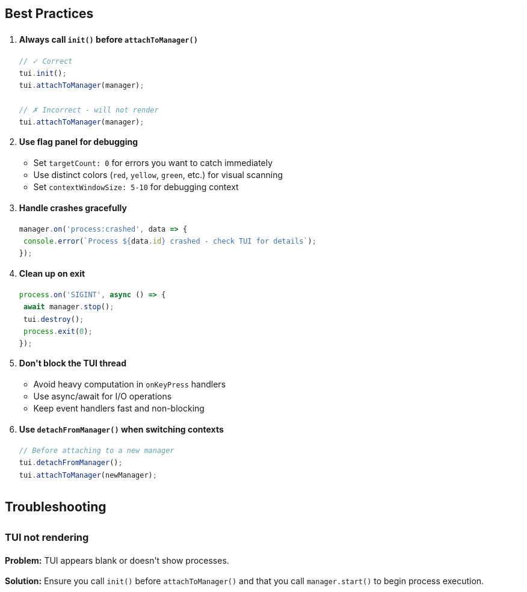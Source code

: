 ## Best Practices

1. **Always call `init()` before `attachToManager()`**

   ```ts
   // ✓ Correct
   tui.init();
   tui.attachToManager(manager);

   // ✗ Incorrect - will not render
   tui.attachToManager(manager);
   ```

2. **Use flag panel for debugging**

   - Set `targetCount: 0` for errors you want to catch immediately
   - Use distinct colors (`red`, `yellow`, `green`, etc.) for visual scanning
   - Set `contextWindowSize: 5-10` for debugging context

3. **Handle crashes gracefully**

   ```ts
   manager.on('process:crashed', data => {
   	console.error(`Process ${data.id} crashed - check TUI for details`);
   });
   ```

4. **Clean up on exit**

   ```ts
   process.on('SIGINT', async () => {
   	await manager.stop();
   	tui.destroy();
   	process.exit(0);
   });
   ```

5. **Don't block the TUI thread**

   - Avoid heavy computation in `onKeyPress` handlers
   - Use async/await for I/O operations
   - Keep event handlers fast and non-blocking

6. **Use `detachFromManager()` when switching contexts**
   ```ts
   // Before attaching to a new manager
   tui.detachFromManager();
   tui.attachToManager(newManager);
   ```

## Troubleshooting

### TUI not rendering

**Problem:** TUI appears blank or doesn't show processes.

**Solution:** Ensure you call `init()` before `attachToManager()` and that you call `manager.start()` to begin process execution.
